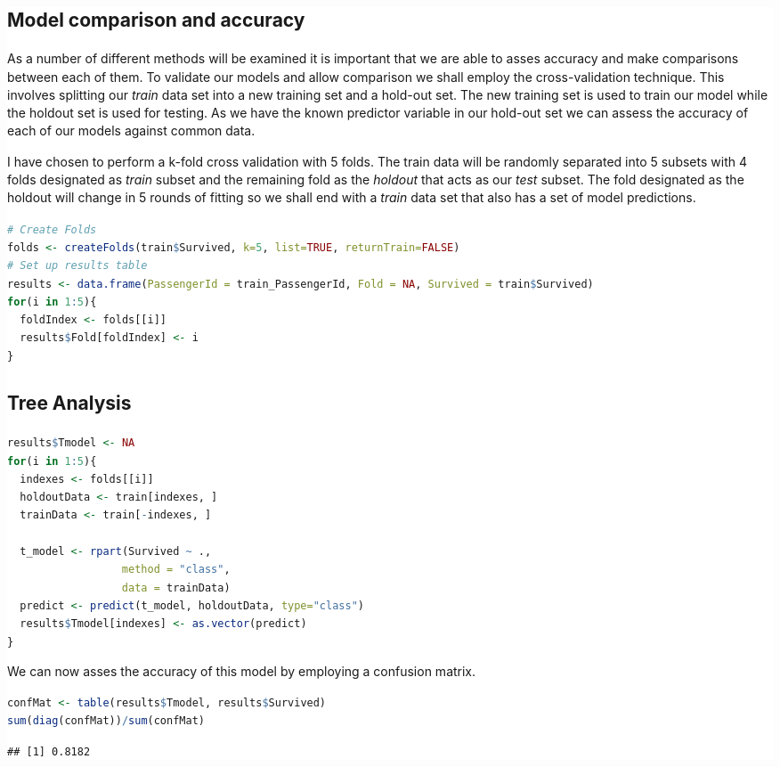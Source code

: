## Model comparison and accuracy

As a number of different methods will be examined it is important that we are able to asses accuracy and make comparisons between each of them. To validate our models and allow comparison we shall employ the cross-validation technique. This involves splitting our *train* data set into a new training set and a hold-out set. The new training set is used to train our model while the holdout set is used for testing. As we have the known predictor variable in our hold-out set we can assess the accuracy of each of our models against common data.

I have chosen to perform a k-fold cross validation with 5 folds. The train data will be randomly separated into 5 subsets with 4 folds designated as *train* subset and the remaining fold as the *holdout* that acts as our *test* subset. The fold designated as the holdout will change in 5 rounds of fitting so we shall end with a *train* data set that also has a set of model predictions.



```r
# Create Folds
folds <- createFolds(train$Survived, k=5, list=TRUE, returnTrain=FALSE)
# Set up results table
results <- data.frame(PassengerId = train_PassengerId, Fold = NA, Survived = train$Survived)
for(i in 1:5){
  foldIndex <- folds[[i]]
  results$Fold[foldIndex] <- i
}
```
## Tree Analysis


```r
results$Tmodel <- NA
for(i in 1:5){
  indexes <- folds[[i]]
  holdoutData <- train[indexes, ]
  trainData <- train[-indexes, ]

  t_model <- rpart(Survived ~ .,
                  method = "class",
                  data = trainData)
  predict <- predict(t_model, holdoutData, type="class")
  results$Tmodel[indexes] <- as.vector(predict)
}
```

We can now asses the accuracy of this model by employing a confusion matrix.


```r
confMat <- table(results$Tmodel, results$Survived)
sum(diag(confMat))/sum(confMat)
```

```
## [1] 0.8182
```
